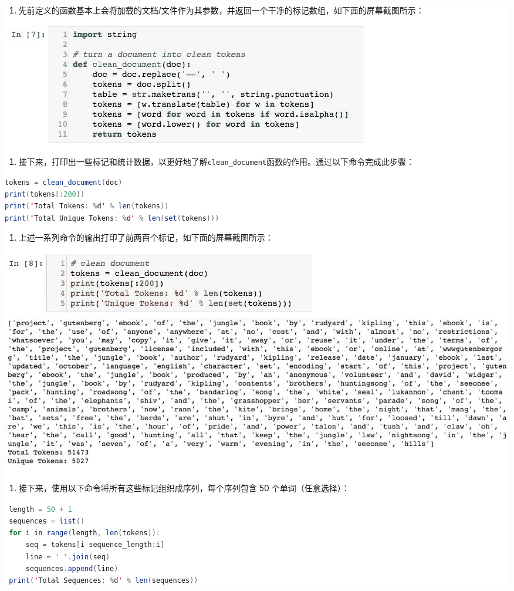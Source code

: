 1.  先前定义的函数基本上会将加载的文档/文件作为其参数，并返回一个干净的标记数组，如下面的屏幕截图所示：

![](img/00178.jpeg)

1.  接下来，打印出一些标记和统计数据，以更好地了解`clean_document`函数的作用。通过以下命令完成此步骤：

```scala
tokens = clean_document(doc)
print(tokens[:200])
print('Total Tokens: %d' % len(tokens))
print('Total Unique Tokens: %d' % len(set(tokens)))
```

1.  上述一系列命令的输出打印了前两百个标记，如下面的屏幕截图所示：

![](img/00179.jpeg)![](img/00180.jpeg)

1.  接下来，使用以下命令将所有这些标记组织成序列，每个序列包含 50 个单词（任意选择）：

```scala
 length = 50 + 1
 sequences = list()
 for i in range(length, len(tokens)):
     seq = tokens[i-sequence_length:i]
     line = ' '.join(seq)
     sequences.append(line)
 print('Total Sequences: %d' % len(sequences))
```
